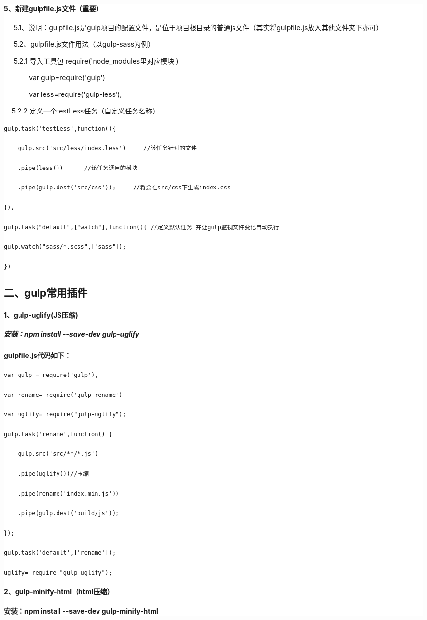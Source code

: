 #### 5、新建gulpfile.js文件（重要）
     5.1、说明：gulpfile.js是gulp项目的配置文件，是位于项目根目录的普通js文件（其实将gulpfile.js放入其他文件夹下亦可）

     5.2、gulpfile.js文件用法（以gulp-sass为例）

    	 5.2.1 导入工具包 require('node_modules里对应模块')

             var gulp=require('gulp')

             var less=require('gulp-less');

     	5.2.2 定义一个testLess任务（自定义任务名称）

	gulp.task('testLess',function(){

		gulp.src('src/less/index.less')     //该任务针对的文件

		.pipe(less())      //该任务调用的模块

		.pipe(gulp.dest('src/css'));     //将会在src/css下生成index.css

	});

	gulp.task("default",["watch"],function(){ //定义默认任务 并让gulp监视文件变化自动执行

	gulp.watch("sass/*.scss",["sass"]);       

	})
## 二、gulp常用插件

#### 1、gulp-uglify(JS压缩)

##### 安装：npm install --save-dev gulp-uglify

#### gulpfile.js代码如下：

	var gulp = require('gulp'),

	var rename= require('gulp-rename')

	var uglify= require("gulp-uglify");

	gulp.task('rename',function() {
	
		gulp.src('src/**/*.js')
		
		.pipe(uglify())//压缩
		
		.pipe(rename('index.min.js'))    
		
		.pipe(gulp.dest('build/js'));

	});

	gulp.task('default',['rename']);

	uglify= require("gulp-uglify");
	
#### 2、gulp-minify-html（html压缩）

#### 安装：npm install --save-dev gulp-minify-html
